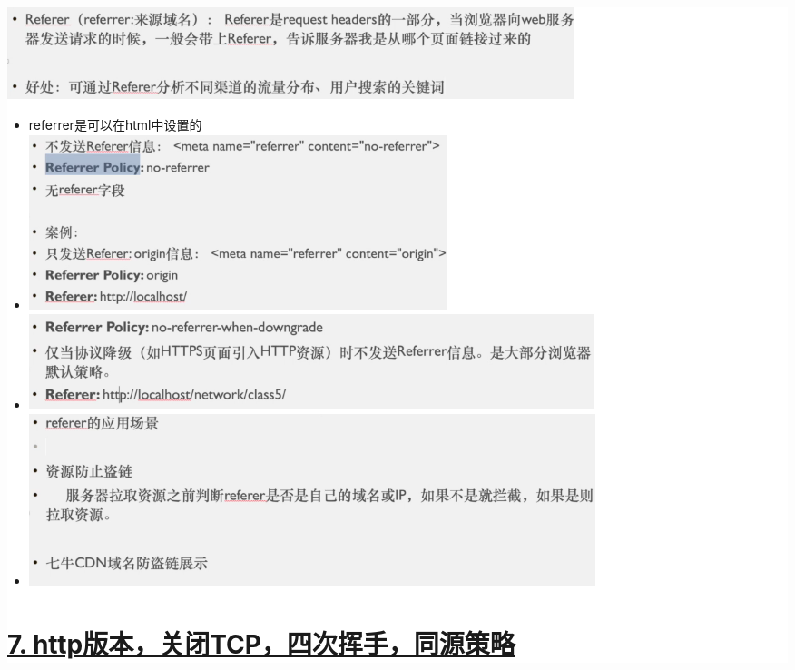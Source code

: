 <img src="js 网络相关面试.assets/image-20240321124557847.png" alt="image-20240321124557847" style="zoom:67%;" />

- referrer是可以在html中设置的
- <img src="js 网络相关面试.assets/image-20240321125506985.png" alt="image-20240321125506985" style="zoom:67%;" />
- <img src="js 网络相关面试.assets/image-20240321125653385.png" alt="image-20240321125653385" style="zoom:67%;" />
- <img src="js 网络相关面试.assets/image-20240321125738628.png" alt="image-20240321125738628" style="zoom:67%;" />

# [7. http版本，关闭TCP，四次挥手，同源策略](https://ke.qq.com/webcourse/2837895/102948532#taid=10038639948680583&vid=5285890787804243247)
